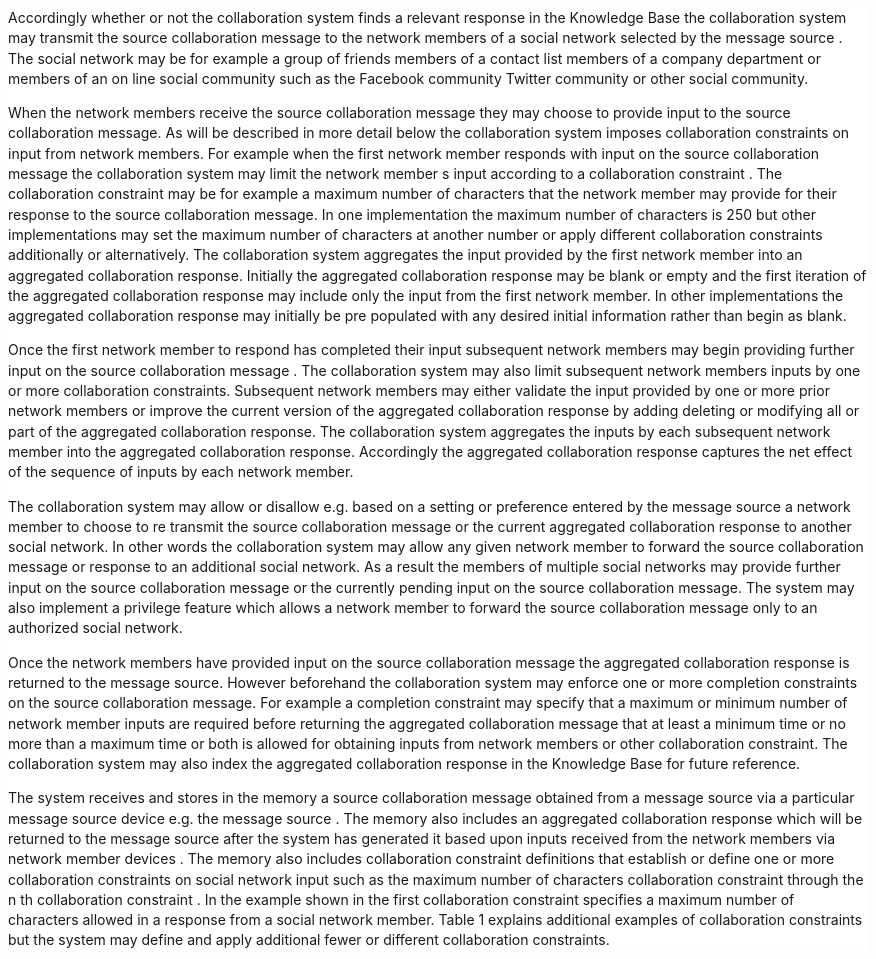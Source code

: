 Accordingly whether or not the collaboration system finds a relevant response in the Knowledge Base the collaboration system may transmit the source collaboration message to the network members of a social network selected by the message source . The social network may be for example a group of friends members of a contact list members of a company department or members of an on line social community such as the Facebook community Twitter community or other social community.

When the network members receive the source collaboration message they may choose to provide input to the source collaboration message. As will be described in more detail below the collaboration system imposes collaboration constraints on input from network members. For example when the first network member responds with input on the source collaboration message the collaboration system may limit the network member s input according to a collaboration constraint . The collaboration constraint may be for example a maximum number of characters that the network member may provide for their response to the source collaboration message. In one implementation the maximum number of characters is 250 but other implementations may set the maximum number of characters at another number or apply different collaboration constraints additionally or alternatively. The collaboration system aggregates the input provided by the first network member into an aggregated collaboration response. Initially the aggregated collaboration response may be blank or empty and the first iteration of the aggregated collaboration response may include only the input from the first network member. In other implementations the aggregated collaboration response may initially be pre populated with any desired initial information rather than begin as blank.

Once the first network member to respond has completed their input subsequent network members may begin providing further input on the source collaboration message . The collaboration system may also limit subsequent network members inputs by one or more collaboration constraints. Subsequent network members may either validate the input provided by one or more prior network members or improve the current version of the aggregated collaboration response by adding deleting or modifying all or part of the aggregated collaboration response. The collaboration system aggregates the inputs by each subsequent network member into the aggregated collaboration response. Accordingly the aggregated collaboration response captures the net effect of the sequence of inputs by each network member.

The collaboration system may allow or disallow e.g. based on a setting or preference entered by the message source a network member to choose to re transmit the source collaboration message or the current aggregated collaboration response to another social network. In other words the collaboration system may allow any given network member to forward the source collaboration message or response to an additional social network. As a result the members of multiple social networks may provide further input on the source collaboration message or the currently pending input on the source collaboration message. The system may also implement a privilege feature which allows a network member to forward the source collaboration message only to an authorized social network.

Once the network members have provided input on the source collaboration message the aggregated collaboration response is returned to the message source. However beforehand the collaboration system may enforce one or more completion constraints on the source collaboration message. For example a completion constraint may specify that a maximum or minimum number of network member inputs are required before returning the aggregated collaboration message that at least a minimum time or no more than a maximum time or both is allowed for obtaining inputs from network members or other collaboration constraint. The collaboration system may also index the aggregated collaboration response in the Knowledge Base for future reference.

The system receives and stores in the memory a source collaboration message obtained from a message source via a particular message source device e.g. the message source . The memory also includes an aggregated collaboration response which will be returned to the message source after the system has generated it based upon inputs received from the network members via network member devices . The memory also includes collaboration constraint definitions that establish or define one or more collaboration constraints on social network input such as the maximum number of characters collaboration constraint through the n th collaboration constraint . In the example shown in the first collaboration constraint specifies a maximum number of characters allowed in a response from a social network member. Table 1 explains additional examples of collaboration constraints but the system may define and apply additional fewer or different collaboration constraints.

